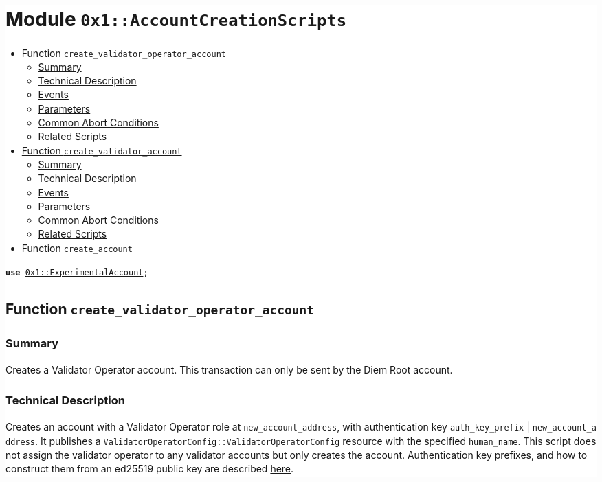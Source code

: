 
<a name="0x1_AccountCreationScripts"></a>

# Module `0x1::AccountCreationScripts`



-  [Function `create_validator_operator_account`](#0x1_AccountCreationScripts_create_validator_operator_account)
    -  [Summary](#@Summary_0)
    -  [Technical Description](#@Technical_Description_1)
    -  [Events](#@Events_2)
    -  [Parameters](#@Parameters_3)
    -  [Common Abort Conditions](#@Common_Abort_Conditions_4)
    -  [Related Scripts](#@Related_Scripts_5)
-  [Function `create_validator_account`](#0x1_AccountCreationScripts_create_validator_account)
    -  [Summary](#@Summary_6)
    -  [Technical Description](#@Technical_Description_7)
    -  [Events](#@Events_8)
    -  [Parameters](#@Parameters_9)
    -  [Common Abort Conditions](#@Common_Abort_Conditions_10)
    -  [Related Scripts](#@Related_Scripts_11)
-  [Function `create_account`](#0x1_AccountCreationScripts_create_account)


<pre><code><b>use</b> <a href="ExperimentalAccount.md#0x1_ExperimentalAccount">0x1::ExperimentalAccount</a>;
</code></pre>



<a name="0x1_AccountCreationScripts_create_validator_operator_account"></a>

## Function `create_validator_operator_account`


<a name="@Summary_0"></a>

### Summary

Creates a Validator Operator account. This transaction can only be sent by the Diem
Root account.


<a name="@Technical_Description_1"></a>

### Technical Description

Creates an account with a Validator Operator role at <code>new_account_address</code>, with authentication key
<code>auth_key_prefix</code> | <code>new_account_address</code>. It publishes a
<code><a href="../../../../../../../experimental/releases/artifacts/current/build/DiemCoreFramework/docs/ValidatorOperatorConfig.md#0x1_ValidatorOperatorConfig_ValidatorOperatorConfig">ValidatorOperatorConfig::ValidatorOperatorConfig</a></code> resource with the specified <code>human_name</code>.
This script does not assign the validator operator to any validator accounts but only creates the account.
Authentication key prefixes, and how to construct them from an ed25519 public key are described
[here](https://developers.aptos-labs.com/docs/core/accounts/#addresses-authentication-keys-and-cryptographic-keys).
